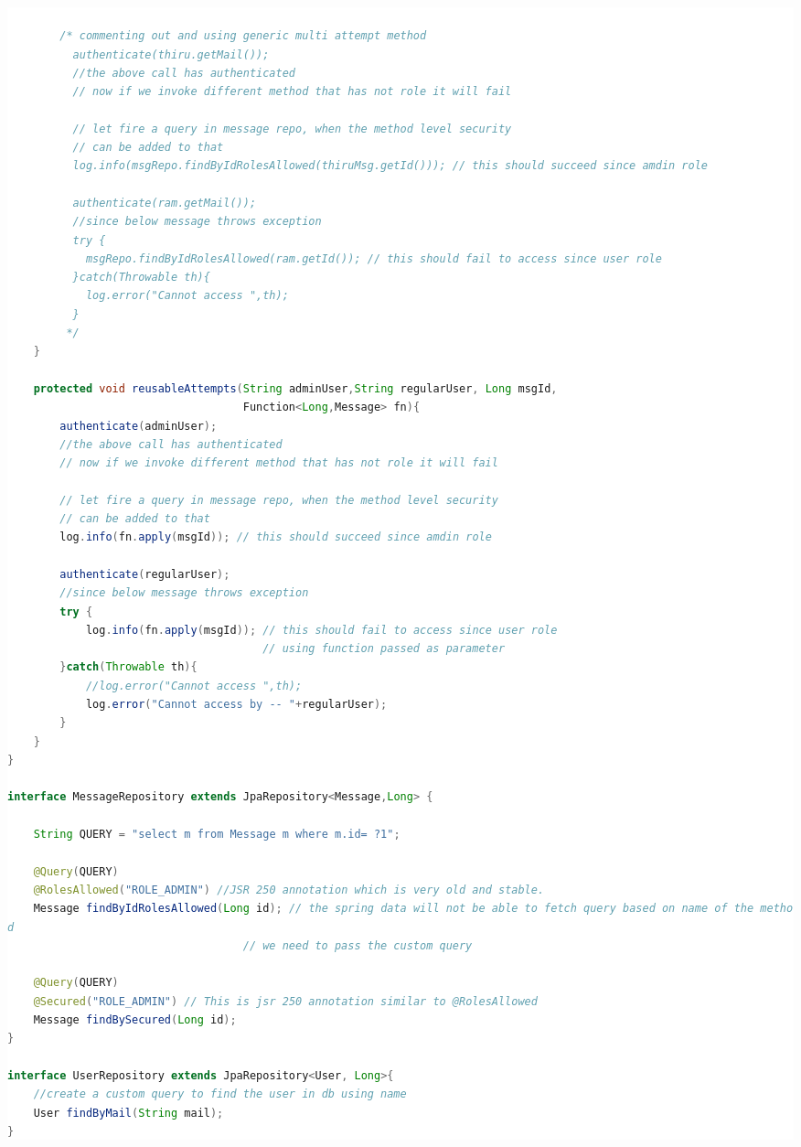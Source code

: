 ```java
    
		/* commenting out and using generic multi attempt method
          authenticate(thiru.getMail());
          //the above call has authenticated
          // now if we invoke different method that has not role it will fail

          // let fire a query in message repo, when the method level security
          // can be added to that
          log.info(msgRepo.findByIdRolesAllowed(thiruMsg.getId())); // this should succeed since amdin role

          authenticate(ram.getMail());
          //since below message throws exception
          try {
            msgRepo.findByIdRolesAllowed(ram.getId()); // this should fail to access since user role
          }catch(Throwable th){
            log.error("Cannot access ",th);
          }
		 */
	}

	protected void reusableAttempts(String adminUser,String regularUser, Long msgId,
									Function<Long,Message> fn){
		authenticate(adminUser);
		//the above call has authenticated
		// now if we invoke different method that has not role it will fail

		// let fire a query in message repo, when the method level security
		// can be added to that
		log.info(fn.apply(msgId)); // this should succeed since amdin role

		authenticate(regularUser);
		//since below message throws exception
		try {
			log.info(fn.apply(msgId)); // this should fail to access since user role
			                           // using function passed as parameter
		}catch(Throwable th){
			//log.error("Cannot access ",th);
			log.error("Cannot access by -- "+regularUser);
		}
	}
}

interface MessageRepository extends JpaRepository<Message,Long> {

	String QUERY = "select m from Message m where m.id= ?1";

	@Query(QUERY)
	@RolesAllowed("ROLE_ADMIN") //JSR 250 annotation which is very old and stable.
	Message findByIdRolesAllowed(Long id); // the spring data will not be able to fetch query based on name of the method
	                                // we need to pass the custom query

	@Query(QUERY)
	@Secured("ROLE_ADMIN") // This is jsr 250 annotation similar to @RolesAllowed
	Message findBySecured(Long id);
}

interface UserRepository extends JpaRepository<User, Long>{
	//create a custom query to find the user in db using name
	User findByMail(String mail);
}
```
